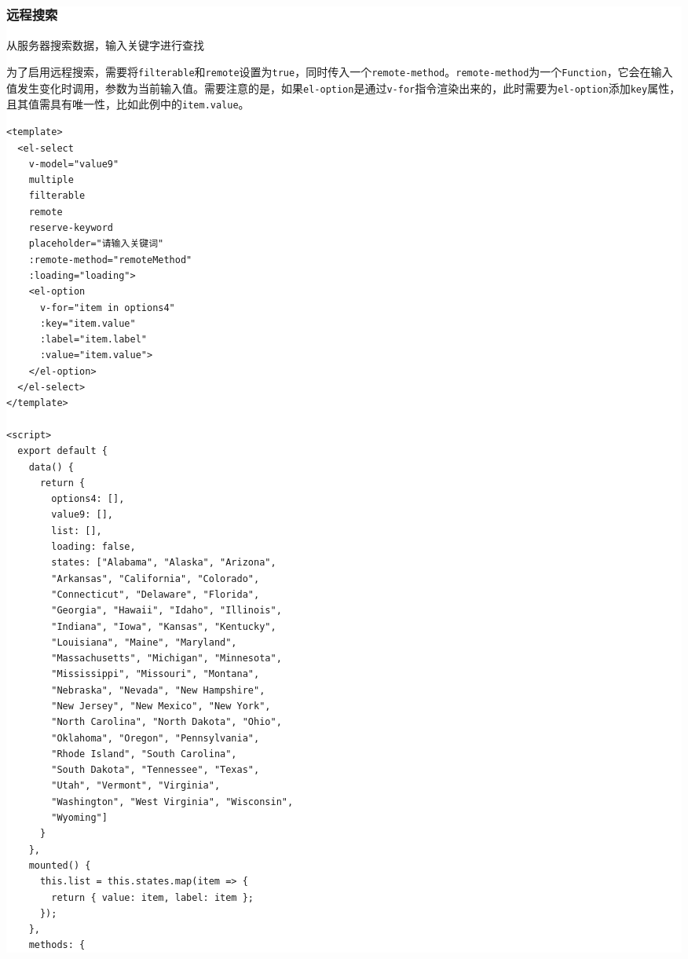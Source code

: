 
### 远程搜索<a name="yuan-cheng-sou-suo"></a>


从服务器搜索数据，输入关键字进行查找



为了启用远程搜索，需要将`filterable`和`remote`设置为`true`，同时传入一个`remote-method`。`remote-method`为一个`Function`，它会在输入值发生变化时调用，参数为当前输入值。需要注意的是，如果`el-option`是通过`v-for`指令渲染出来的，此时需要为`el-option`添加`key`属性，且其值需具有唯一性，比如此例中的`item.value`。



```
<template>
  <el-select
    v-model="value9"
    multiple
    filterable
    remote
    reserve-keyword
    placeholder="请输入关键词"
    :remote-method="remoteMethod"
    :loading="loading">
    <el-option
      v-for="item in options4"
      :key="item.value"
      :label="item.label"
      :value="item.value">
    </el-option>
  </el-select>
</template>

<script>
  export default {
    data() {
      return {
        options4: [],
        value9: [],
        list: [],
        loading: false,
        states: ["Alabama", "Alaska", "Arizona",
        "Arkansas", "California", "Colorado",
        "Connecticut", "Delaware", "Florida",
        "Georgia", "Hawaii", "Idaho", "Illinois",
        "Indiana", "Iowa", "Kansas", "Kentucky",
        "Louisiana", "Maine", "Maryland",
        "Massachusetts", "Michigan", "Minnesota",
        "Mississippi", "Missouri", "Montana",
        "Nebraska", "Nevada", "New Hampshire",
        "New Jersey", "New Mexico", "New York",
        "North Carolina", "North Dakota", "Ohio",
        "Oklahoma", "Oregon", "Pennsylvania",
        "Rhode Island", "South Carolina",
        "South Dakota", "Tennessee", "Texas",
        "Utah", "Vermont", "Virginia",
        "Washington", "West Virginia", "Wisconsin",
        "Wyoming"]
      }
    },
    mounted() {
      this.list = this.states.map(item => {
        return { value: item, label: item };
      });
    },
    methods: {
```
